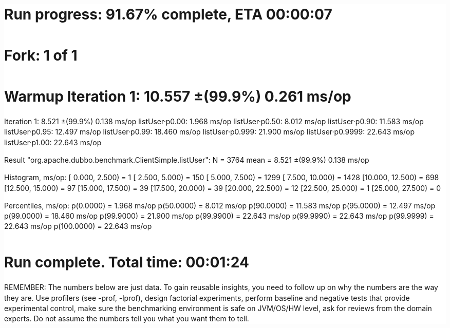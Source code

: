 # Run progress: 91.67% complete, ETA 00:00:07
# Fork: 1 of 1
# Warmup Iteration   1: 10.557 ±(99.9%) 0.261 ms/op
Iteration   1: 8.521 ±(99.9%) 0.138 ms/op
                 listUser·p0.00:   1.968 ms/op
                 listUser·p0.50:   8.012 ms/op
                 listUser·p0.90:   11.583 ms/op
                 listUser·p0.95:   12.497 ms/op
                 listUser·p0.99:   18.460 ms/op
                 listUser·p0.999:  21.900 ms/op
                 listUser·p0.9999: 22.643 ms/op
                 listUser·p1.00:   22.643 ms/op



Result "org.apache.dubbo.benchmark.ClientSimple.listUser":
  N = 3764
  mean =      8.521 ±(99.9%) 0.138 ms/op

  Histogram, ms/op:
    [ 0.000,  2.500) = 1 
    [ 2.500,  5.000) = 150 
    [ 5.000,  7.500) = 1299 
    [ 7.500, 10.000) = 1428 
    [10.000, 12.500) = 698 
    [12.500, 15.000) = 97 
    [15.000, 17.500) = 39 
    [17.500, 20.000) = 39 
    [20.000, 22.500) = 12 
    [22.500, 25.000) = 1 
    [25.000, 27.500) = 0 

  Percentiles, ms/op:
      p(0.0000) =      1.968 ms/op
     p(50.0000) =      8.012 ms/op
     p(90.0000) =     11.583 ms/op
     p(95.0000) =     12.497 ms/op
     p(99.0000) =     18.460 ms/op
     p(99.9000) =     21.900 ms/op
     p(99.9900) =     22.643 ms/op
     p(99.9990) =     22.643 ms/op
     p(99.9999) =     22.643 ms/op
    p(100.0000) =     22.643 ms/op


# Run complete. Total time: 00:01:24

REMEMBER: The numbers below are just data. To gain reusable insights, you need to follow up on
why the numbers are the way they are. Use profilers (see -prof, -lprof), design factorial
experiments, perform baseline and negative tests that provide experimental control, make sure
the benchmarking environment is safe on JVM/OS/HW level, ask for reviews from the domain experts.
Do not assume the numbers tell you what you want them to tell.
